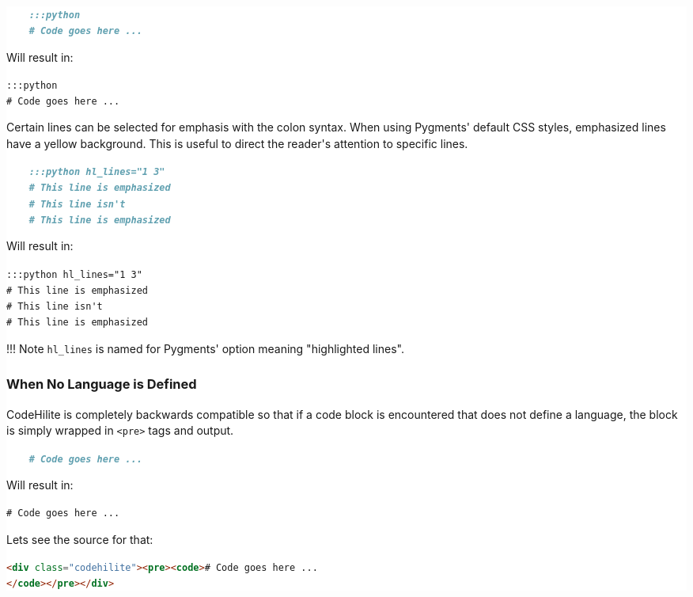 ```md
    :::python
    # Code goes here ...
```

Will result in:

    :::python
    # Code goes here ...

Certain lines can be selected for emphasis with the colon syntax. When
using Pygments' default CSS styles, emphasized lines have a yellow background.
This is useful to direct the reader's attention to specific lines.

```md
    :::python hl_lines="1 3"
    # This line is emphasized
    # This line isn't
    # This line is emphasized
```

Will result in:

    :::python hl_lines="1 3"
    # This line is emphasized
    # This line isn't
    # This line is emphasized

!!! Note
    `hl_lines` is named for Pygments' option meaning "highlighted lines".

### When No Language is Defined

CodeHilite is completely backwards compatible so that if a code block is
encountered that does not define a language, the block is simply wrapped in
`<pre>` tags and output.

```md
    # Code goes here ...
```

Will result in:

    # Code goes here ...

Lets see the source for that:

```html
<div class="codehilite"><pre><code># Code goes here ...
</code></pre></div>
```
